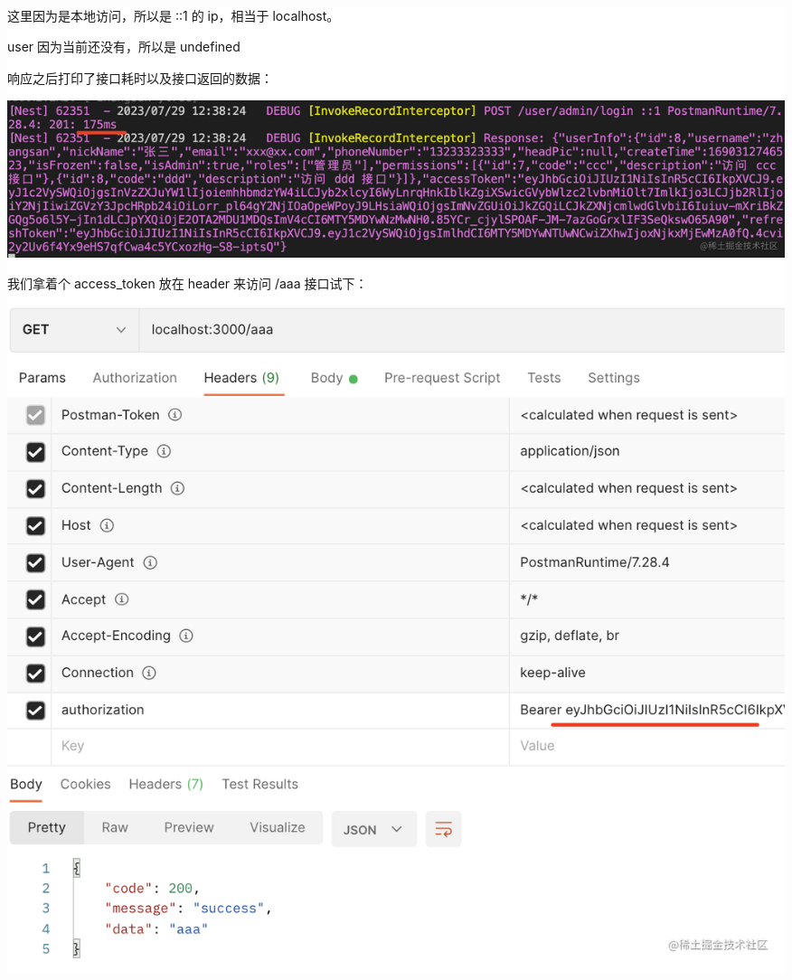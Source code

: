 这里因为是本地访问，所以是 ::1 的 ip，相当于 localhost。

user 因为当前还没有，所以是 undefined

响应之后打印了接口耗时以及接口返回的数据：

![](./images/bb637af933ec421dbd69f2c6b5f0084c~tplv-k3u1fbpfcp-watermark.image.png)

我们拿着个 access_token 放在 header 来访问 /aaa 接口试下：

![](./images/a4930687fa5841a284335de8a03b4cf1~tplv-k3u1fbpfcp-watermark.image.png)
